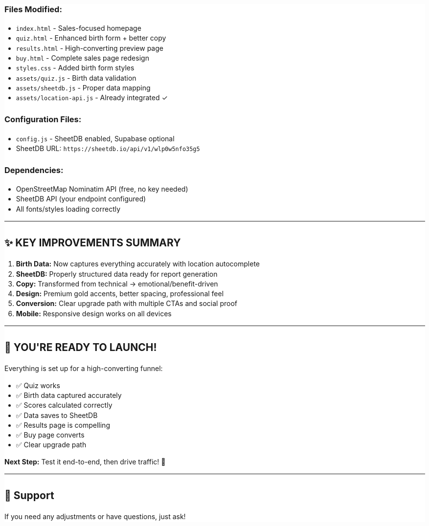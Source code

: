 ### Files Modified:
- `index.html` - Sales-focused homepage
- `quiz.html` - Enhanced birth form + better copy
- `results.html` - High-converting preview page
- `buy.html` - Complete sales page redesign
- `styles.css` - Added birth form styles
- `assets/quiz.js` - Birth data validation
- `assets/sheetdb.js` - Proper data mapping
- `assets/location-api.js` - Already integrated ✓

### Configuration Files:
- `config.js` - SheetDB enabled, Supabase optional
- SheetDB URL: `https://sheetdb.io/api/v1/wlp0w5nfo35g5`

### Dependencies:
- OpenStreetMap Nominatim API (free, no key needed)
- SheetDB API (your endpoint configured)
- All fonts/styles loading correctly

---

## ✨ KEY IMPROVEMENTS SUMMARY

1. **Birth Data:** Now captures everything accurately with location autocomplete
2. **SheetDB:** Properly structured data ready for report generation
3. **Copy:** Transformed from technical → emotional/benefit-driven
4. **Design:** Premium gold accents, better spacing, professional feel
5. **Conversion:** Clear upgrade path with multiple CTAs and social proof
6. **Mobile:** Responsive design works on all devices

---

## 🎉 YOU'RE READY TO LAUNCH!

Everything is set up for a high-converting funnel:
- ✅ Quiz works
- ✅ Birth data captured accurately
- ✅ Scores calculated correctly
- ✅ Data saves to SheetDB
- ✅ Results page is compelling
- ✅ Buy page converts
- ✅ Clear upgrade path

**Next Step:** Test it end-to-end, then drive traffic! 🚀

---

## 📧 Support

If you need any adjustments or have questions, just ask!

